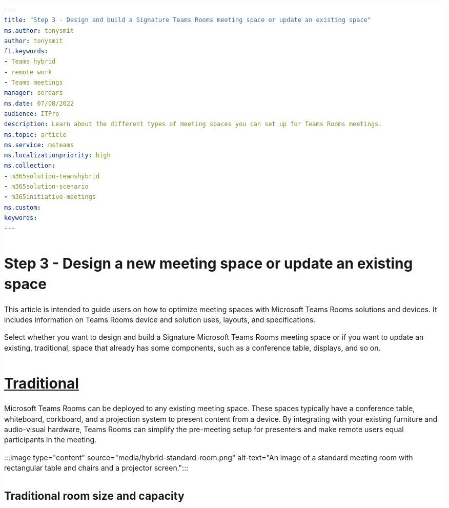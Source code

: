 ```yaml
---
title: "Step 3 - Design and build a Signature Teams Rooms meeting space or update an existing space"
ms.author: tonysmit
author: tonysmit
f1.keywords:
- Teams hybrid
- remote work
- Teams meetings
manager: serdars
ms.date: 07/08/2022
audience: ITPro
description: Learn about the different types of meeting spaces you can set up for Teams Rooms meetings.
ms.topic: article
ms.service: msteams
ms.localizationpriority: high
ms.collection:
- m365solution-teamshybrid
- m365solution-scenario
- m365initiative-meetings
ms.custom: 
keywords: 
---
```


# Step 3 - Design a new meeting space or update an existing space

This article is intended to guide users on how to optimize meeting spaces with Microsoft Teams Rooms solutions and devices. It includes information on Teams Rooms device and solution uses, layouts, and specifications.

Select whether you want to design and build a Signature Microsoft Teams Rooms meeting space or if you want to update an existing, traditional, space that already has some components, such as a conference table, displays, and so on.

# [Traditional](#tab/traditional)

Microsoft Teams Rooms can be deployed to any existing meeting space. These spaces typically have a conference table, whiteboard, corkboard, and a projection system to present content from a device. By integrating with your existing furniture and audio-visual hardware, Teams Rooms can simplify the pre-meeting setup for presenters and make remote users equal participants in the meeting.

:::image type="content" source="media/hybrid-standard-room.png" alt-text="An image of a standard meeting room with rectangular table and chairs and a projector screen.":::

## Traditional room size and capacity
